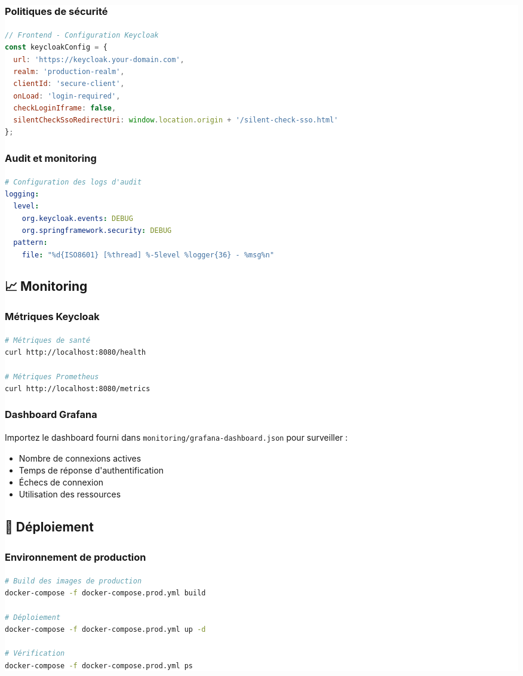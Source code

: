 ### Politiques de sécurité

```javascript
// Frontend - Configuration Keycloak
const keycloakConfig = {
  url: 'https://keycloak.your-domain.com',
  realm: 'production-realm',
  clientId: 'secure-client',
  onLoad: 'login-required',
  checkLoginIframe: false,
  silentCheckSsoRedirectUri: window.location.origin + '/silent-check-sso.html'
};
```

### Audit et monitoring

```yaml
# Configuration des logs d'audit
logging:
  level:
    org.keycloak.events: DEBUG
    org.springframework.security: DEBUG
  pattern:
    file: "%d{ISO8601} [%thread] %-5level %logger{36} - %msg%n"
```

## 📈 Monitoring

### Métriques Keycloak

```bash
# Métriques de santé
curl http://localhost:8080/health

# Métriques Prometheus
curl http://localhost:8080/metrics
```

### Dashboard Grafana

Importez le dashboard fourni dans `monitoring/grafana-dashboard.json` pour surveiller :
- Nombre de connexions actives
- Temps de réponse d'authentification
- Échecs de connexion
- Utilisation des ressources

## 🚀 Déploiement

### Environnement de production

```bash
# Build des images de production
docker-compose -f docker-compose.prod.yml build

# Déploiement
docker-compose -f docker-compose.prod.yml up -d

# Vérification
docker-compose -f docker-compose.prod.yml ps
```
